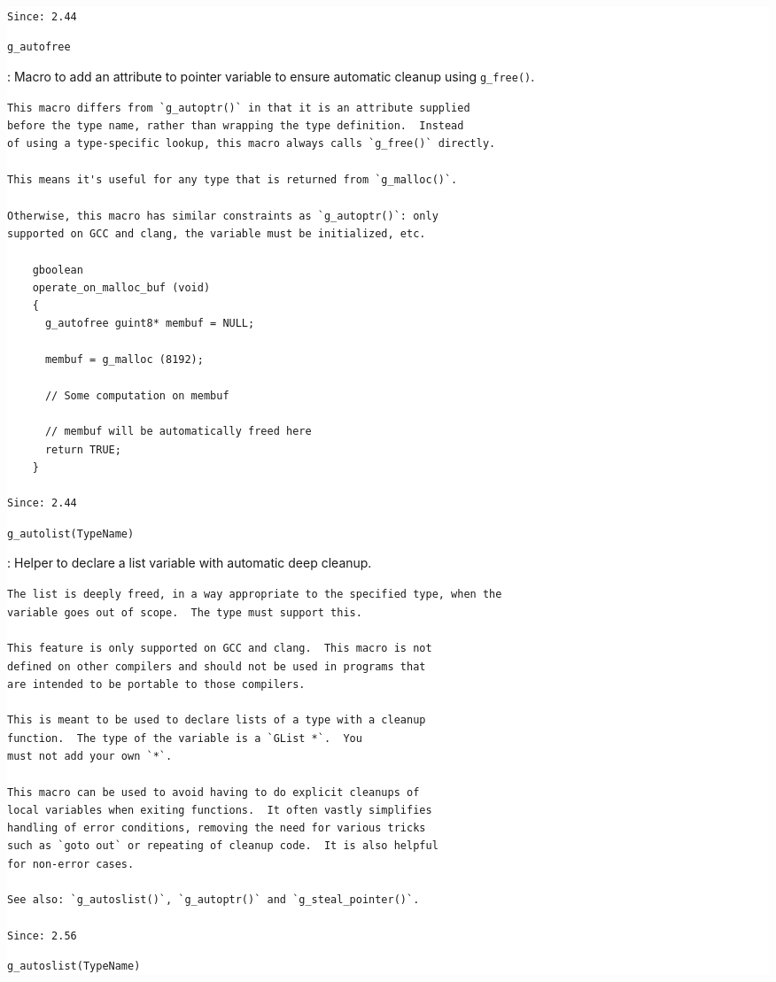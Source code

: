     Since: 2.44


`g_autofree`

:   Macro to add an attribute to pointer variable to ensure automatic
    cleanup using `g_free()`.

    This macro differs from `g_autoptr()` in that it is an attribute supplied
    before the type name, rather than wrapping the type definition.  Instead
    of using a type-specific lookup, this macro always calls `g_free()` directly.

    This means it's useful for any type that is returned from `g_malloc()`.

    Otherwise, this macro has similar constraints as `g_autoptr()`: only
    supported on GCC and clang, the variable must be initialized, etc.

        gboolean
        operate_on_malloc_buf (void)
        {
          g_autofree guint8* membuf = NULL;

          membuf = g_malloc (8192);

          // Some computation on membuf

          // membuf will be automatically freed here
          return TRUE;
        }

    Since: 2.44


`g_autolist(TypeName)`

:   Helper to declare a list variable with automatic deep cleanup.

    The list is deeply freed, in a way appropriate to the specified type, when the
    variable goes out of scope.  The type must support this.

    This feature is only supported on GCC and clang.  This macro is not
    defined on other compilers and should not be used in programs that
    are intended to be portable to those compilers.

    This is meant to be used to declare lists of a type with a cleanup
    function.  The type of the variable is a `GList *`.  You
    must not add your own `*`.

    This macro can be used to avoid having to do explicit cleanups of
    local variables when exiting functions.  It often vastly simplifies
    handling of error conditions, removing the need for various tricks
    such as `goto out` or repeating of cleanup code.  It is also helpful
    for non-error cases.

    See also: `g_autoslist()`, `g_autoptr()` and `g_steal_pointer()`.

    Since: 2.56


`g_autoslist(TypeName)`
